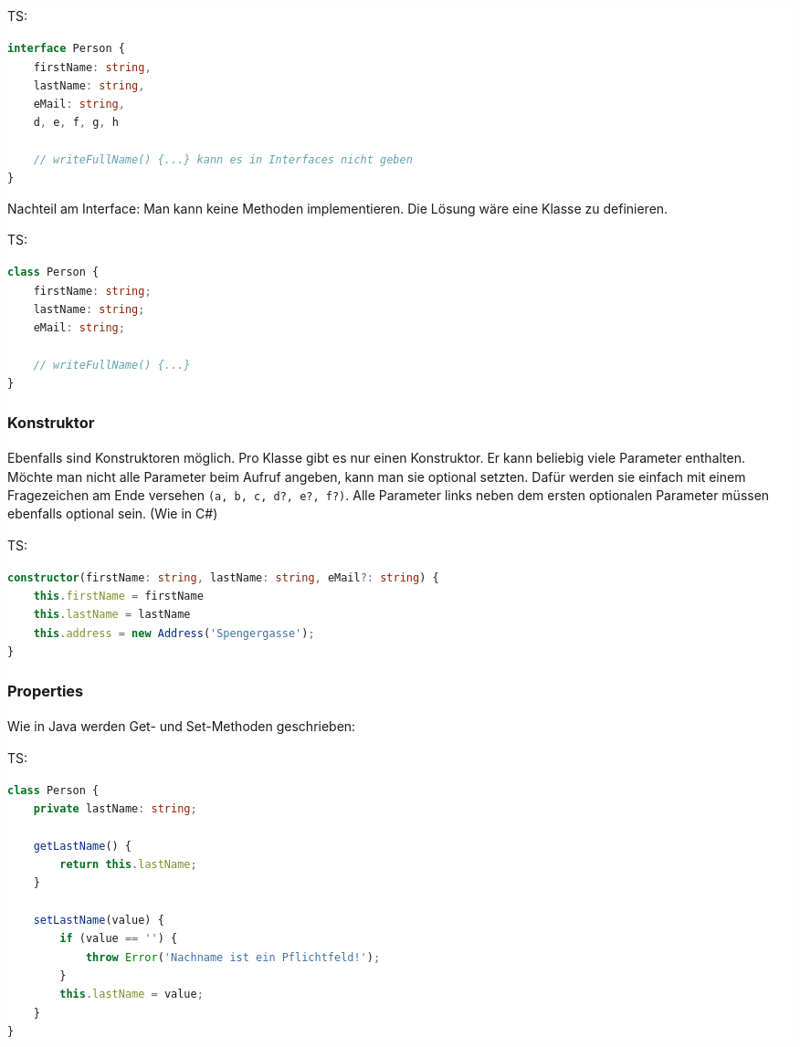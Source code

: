 TS:
```typescript
interface Person {
    firstName: string,
    lastName: string,
    eMail: string,
    d, e, f, g, h

    // writeFullName() {...} kann es in Interfaces nicht geben
}
```

Nachteil am Interface: Man kann keine Methoden implementieren. Die Lösung wäre eine Klasse zu definieren.

TS:
```typescript
class Person {
    firstName: string;
    lastName: string;
    eMail: string;

    // writeFullName() {...}
}
```

### Konstruktor

Ebenfalls sind Konstruktoren möglich. Pro Klasse gibt es nur einen Konstruktor. Er kann beliebig viele Parameter enthalten. Möchte man nicht alle Parameter beim Aufruf angeben, kann man sie optional setzten. Dafür werden sie einfach mit einem Fragezeichen am Ende versehen `(a, b, c, d?, e?, f?)`. Alle Parameter links neben dem ersten optionalen Parameter müssen ebenfalls optional sein. (Wie in C#)

TS:
```typescript
constructor(firstName: string, lastName: string, eMail?: string) {
    this.firstName = firstName
    this.lastName = lastName
    this.address = new Address('Spengergasse');
}
```

### Properties

Wie in Java werden Get- und Set-Methoden geschrieben:

TS:
```typescript
class Person {
    private lastName: string;

    getLastName() {
        return this.lastName;
    }

    setLastName(value) {
        if (value == '') {
            throw Error('Nachname ist ein Pflichtfeld!');
        }
        this.lastName = value;
    }
}
```
